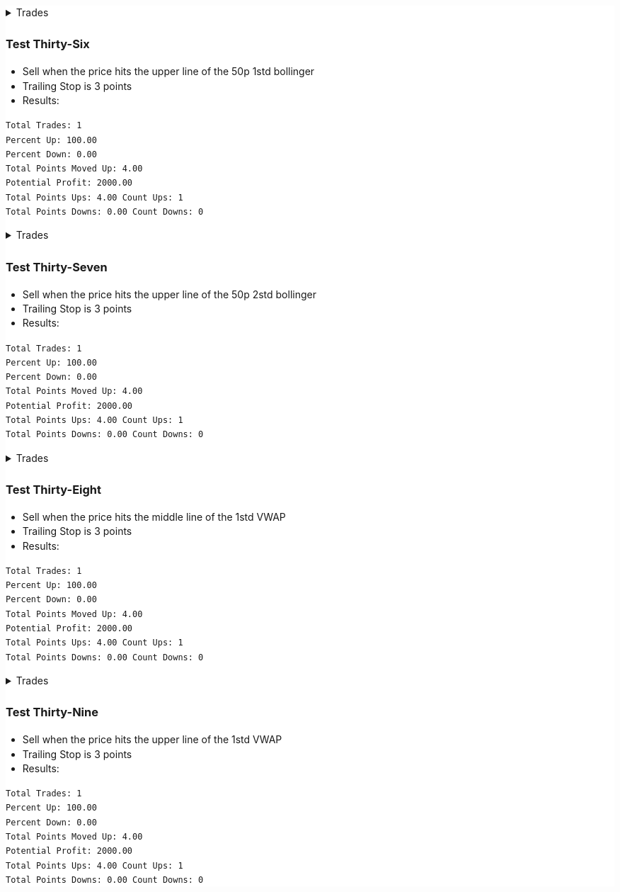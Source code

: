 
<details><summary>Trades</summary></details>

### Test Thirty-Six
* Sell when the price hits the upper line of the 50p 1std bollinger
* Trailing Stop is 3 points
* Results:
```
Total Trades: 1
Percent Up: 100.00
Percent Down: 0.00
Total Points Moved Up: 4.00
Potential Profit: 2000.00
Total Points Ups: 4.00 Count Ups: 1
Total Points Downs: 0.00 Count Downs: 0
```

<details><summary>Trades</summary></details>

### Test Thirty-Seven
* Sell when the price hits the upper line of the 50p 2std bollinger
* Trailing Stop is 3 points
* Results:
```
Total Trades: 1
Percent Up: 100.00
Percent Down: 0.00
Total Points Moved Up: 4.00
Potential Profit: 2000.00
Total Points Ups: 4.00 Count Ups: 1
Total Points Downs: 0.00 Count Downs: 0
```

<details><summary>Trades</summary></details>

### Test Thirty-Eight
* Sell when the price hits the middle line of the 1std VWAP
* Trailing Stop is 3 points
* Results:
```
Total Trades: 1
Percent Up: 100.00
Percent Down: 0.00
Total Points Moved Up: 4.00
Potential Profit: 2000.00
Total Points Ups: 4.00 Count Ups: 1
Total Points Downs: 0.00 Count Downs: 0
```

<details><summary>Trades</summary></details>

### Test Thirty-Nine
* Sell when the price hits the upper line of the 1std VWAP
* Trailing Stop is 3 points
* Results:
```
Total Trades: 1
Percent Up: 100.00
Percent Down: 0.00
Total Points Moved Up: 4.00
Potential Profit: 2000.00
Total Points Ups: 4.00 Count Ups: 1
Total Points Downs: 0.00 Count Downs: 0
```
